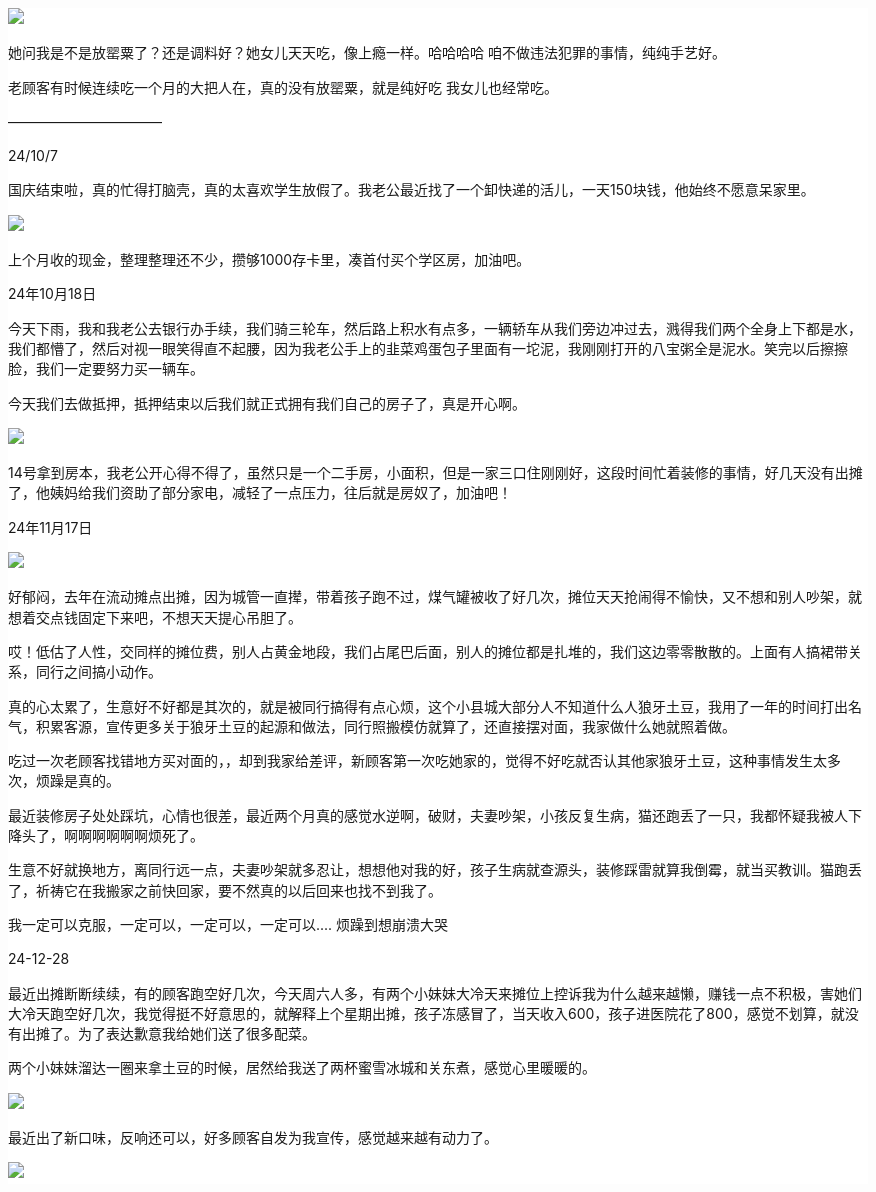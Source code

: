 
![](https://picx.zhimg.com/v2-83d459ea79196fe5697af46f44a82c46_r.jpg?source=2c26e567)

她问我是不是放罂粟了？还是调料好？她女儿天天吃，像上瘾一样。哈哈哈哈 咱不做违法犯罪的事情，纯纯手艺好。

老顾客有时候连续吃一个月的大把人在，真的没有放罂粟，就是纯好吃 我女儿也经常吃。

———————————

24/10/7

国庆结束啦，真的忙得打脑壳，真的太喜欢学生放假了。我老公最近找了一个卸快递的活儿，一天150块钱，他始终不愿意呆家里。

![](https://picx.zhimg.com/v2-2f6cf571615f2bea3cafa60e79f0ad00_r.jpg?source=2c26e567)

上个月收的现金，整理整理还不少，攒够1000存卡里，凑首付买个学区房，加油吧。

24年10月18日

今天下雨，我和我老公去银行办手续，我们骑三轮车，然后路上积水有点多，一辆轿车从我们旁边冲过去，溅得我们两个全身上下都是水，我们都懵了，然后对视一眼笑得直不起腰，因为我老公手上的韭菜鸡蛋包子里面有一坨泥，我刚刚打开的八宝粥全是泥水。笑完以后擦擦脸，我们一定要努力买一辆车。

今天我们去做抵押，抵押结束以后我们就正式拥有我们自己的房子了，真是开心啊。

![](https://pic1.zhimg.com/v2-878c8d8db89a02bf9fbd4807461f8cca_r.jpg?source=2c26e567)

14号拿到房本，我老公开心得不得了，虽然只是一个二手房，小面积，但是一家三口住刚刚好，这段时间忙着装修的事情，好几天没有出摊了，他姨妈给我们资助了部分家电，减轻了一点压力，往后就是房奴了，加油吧！

24年11月17日

![](https://pic1.zhimg.com/v2-9835568f84b36b4356ec5ed051c0e3d5_r.jpg?source=2c26e567)

好郁闷，去年在流动摊点出摊，因为城管一直撵，带着孩子跑不过，煤气罐被收了好几次，摊位天天抢闹得不愉快，又不想和别人吵架，就想着交点钱固定下来吧，不想天天提心吊胆了。

哎！低估了人性，交同样的摊位费，别人占黄金地段，我们占尾巴后面，别人的摊位都是扎堆的，我们这边零零散散的。上面有人搞裙带关系，同行之间搞小动作。

真的心太累了，生意好不好都是其次的，就是被同行搞得有点心烦，这个小县城大部分人不知道什么人狼牙土豆，我用了一年的时间打出名气，积累客源，宣传更多关于狼牙土豆的起源和做法，同行照搬模仿就算了，还直接摆对面，我家做什么她就照着做。

吃过一次老顾客找错地方买对面的，，却到我家给差评，新顾客第一次吃她家的，觉得不好吃就否认其他家狼牙土豆，这种事情发生太多次，烦躁是真的。

最近装修房子处处踩坑，心情也很差，最近两个月真的感觉水逆啊，破财，夫妻吵架，小孩反复生病，猫还跑丢了一只，我都怀疑我被人下降头了，啊啊啊啊啊啊烦死了。

生意不好就换地方，离同行远一点，夫妻吵架就多忍让，想想他对我的好，孩子生病就查源头，装修踩雷就算我倒霉，就当买教训。猫跑丢了，祈祷它在我搬家之前快回家，要不然真的以后回来也找不到我了。

我一定可以克服，一定可以，一定可以，一定可以....  烦躁到想崩溃大哭

24-12-28

最近出摊断断续续，有的顾客跑空好几次，今天周六人多，有两个小妹妹大冷天来摊位上控诉我为什么越来越懒，赚钱一点不积极，害她们大冷天跑空好几次，我觉得挺不好意思的，就解释上个星期出摊，孩子冻感冒了，当天收入600，孩子进医院花了800，感觉不划算，就没有出摊了。为了表达歉意我给她们送了很多配菜。

两个小妹妹溜达一圈来拿土豆的时候，居然给我送了两杯蜜雪冰城和关东煮，感觉心里暖暖的。

![](https://picx.zhimg.com/v2-08b5faab6210547a2aa249c83a3d6e7b_r.jpg?source=2c26e567)

最近出了新口味，反响还可以，好多顾客自发为我宣传，感觉越来越有动力了。

![](https://picx.zhimg.com/v2-cf284d3e147829108c43f7d37db28db7_r.jpg?source=2c26e567)

